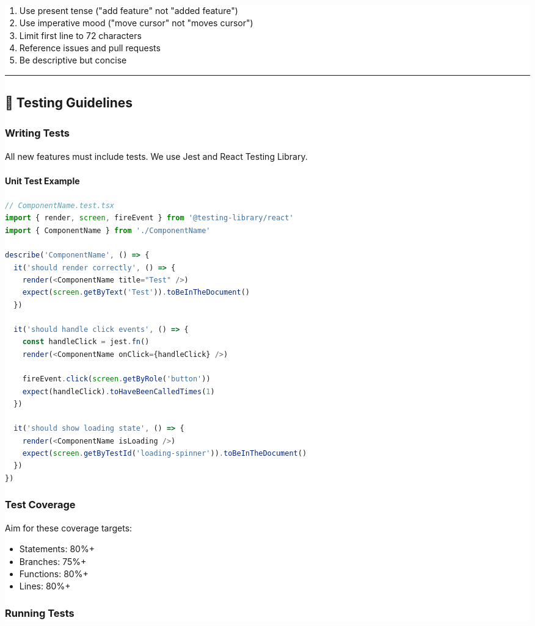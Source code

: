 1. Use present tense ("add feature" not "added feature")
2. Use imperative mood ("move cursor" not "moves cursor")
3. Limit first line to 72 characters
4. Reference issues and pull requests
5. Be descriptive but concise

---

## 🧪 Testing Guidelines

### Writing Tests

All new features must include tests. We use Jest and React Testing Library.

#### Unit Test Example

```typescript
// ComponentName.test.tsx
import { render, screen, fireEvent } from '@testing-library/react'
import { ComponentName } from './ComponentName'

describe('ComponentName', () => {
  it('should render correctly', () => {
    render(<ComponentName title="Test" />)
    expect(screen.getByText('Test')).toBeInTheDocument()
  })

  it('should handle click events', () => {
    const handleClick = jest.fn()
    render(<ComponentName onClick={handleClick} />)

    fireEvent.click(screen.getByRole('button'))
    expect(handleClick).toHaveBeenCalledTimes(1)
  })

  it('should show loading state', () => {
    render(<ComponentName isLoading />)
    expect(screen.getByTestId('loading-spinner')).toBeInTheDocument()
  })
})
```

### Test Coverage

Aim for these coverage targets:

- Statements: 80%+
- Branches: 75%+
- Functions: 80%+
- Lines: 80%+

### Running Tests
